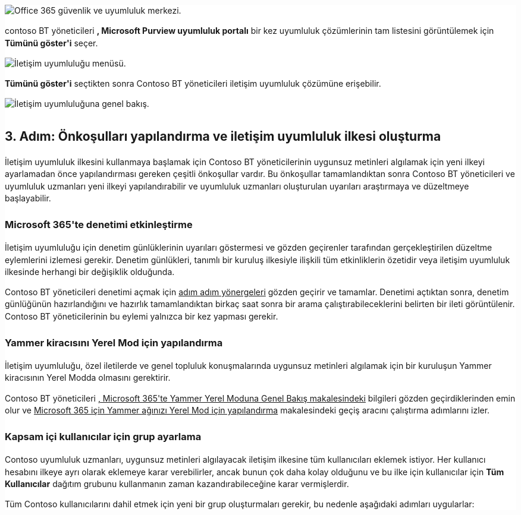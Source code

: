 ![Office 365 güvenlik ve uyumluluk merkezi.](../media/communication-compliance-case-scc.png)

contoso BT yöneticileri **, Microsoft Purview uyumluluk portalı** bir kez uyumluluk çözümlerinin tam listesini görüntülemek için **Tümünü göster'i** seçer.

![İletişim uyumluluğu menüsü.](../media/communication-compliance-case-show-all.png)

**Tümünü göster'i** seçtikten sonra Contoso BT yöneticileri iletişim uyumluluk çözümüne erişebilir.

![İletişim uyumluluğuna genel bakış.](../media/communication-compliance-case-overview.png)

## <a name="step-3-configuring-prerequisites-and-creating-a-communication-compliance-policy"></a>3. Adım: Önkoşulları yapılandırma ve iletişim uyumluluk ilkesi oluşturma

İletişim uyumluluk ilkesini kullanmaya başlamak için Contoso BT yöneticilerinin uygunsuz metinleri algılamak için yeni ilkeyi ayarlamadan önce yapılandırması gereken çeşitli önkoşullar vardır. Bu önkoşullar tamamlandıktan sonra Contoso BT yöneticileri ve uyumluluk uzmanları yeni ilkeyi yapılandırabilir ve uyumluluk uzmanları oluşturulan uyarıları araştırmaya ve düzeltmeye başlayabilir.

### <a name="enabling-auditing-in-microsoft-365"></a>Microsoft 365'te denetimi etkinleştirme

İletişim uyumluluğu için denetim günlüklerinin uyarıları göstermesi ve gözden geçirenler tarafından gerçekleştirilen düzeltme eylemlerini izlemesi gerekir. Denetim günlükleri, tanımlı bir kuruluş ilkesiyle ilişkili tüm etkinliklerin özetidir veya iletişim uyumluluk ilkesinde herhangi bir değişiklik olduğunda.

Contoso BT yöneticileri denetimi açmak için [adım adım yönergeleri](turn-audit-log-search-on-or-off.md) gözden geçirir ve tamamlar. Denetimi açtıktan sonra, denetim günlüğünün hazırlandığını ve hazırlık tamamlandıktan birkaç saat sonra bir arama çalıştırabileceklerini belirten bir ileti görüntülenir. Contoso BT yöneticilerinin bu eylemi yalnızca bir kez yapması gerekir.

### <a name="configuring-yammer-tenant-for-native-mode"></a>Yammer kiracısını Yerel Mod için yapılandırma

İletişim uyumluluğu, özel iletilerde ve genel topluluk konuşmalarında uygunsuz metinleri algılamak için bir kuruluşun Yammer kiracısının Yerel Modda olmasını gerektirir.

Contoso BT yöneticileri [, Microsoft 365'te Yammer Yerel Moduna Genel Bakış makalesindeki](/yammer/configure-your-yammer-network/overview-native-mode) bilgileri gözden geçirdiklerinden emin olur ve [Microsoft 365 için Yammer ağınızı Yerel Mod için yapılandırma](/yammer/configure-your-yammer-network/native-mode) makalesindeki geçiş aracını çalıştırma adımlarını izler.

### <a name="setting-up-a-group-for-in-scope-users"></a>Kapsam içi kullanıcılar için grup ayarlama

Contoso uyumluluk uzmanları, uygunsuz metinleri algılayacak iletişim ilkesine tüm kullanıcıları eklemek istiyor. Her kullanıcı hesabını ilkeye ayrı olarak eklemeye karar verebilirler, ancak bunun çok daha kolay olduğunu ve bu ilke için kullanıcılar için **Tüm Kullanıcılar** dağıtım grubunu kullanmanın zaman kazandırabileceğine karar vermişlerdir.

Tüm Contoso kullanıcılarını dahil etmek için yeni bir grup oluşturmaları gerekir, bu nedenle aşağıdaki adımları uygularlar:
